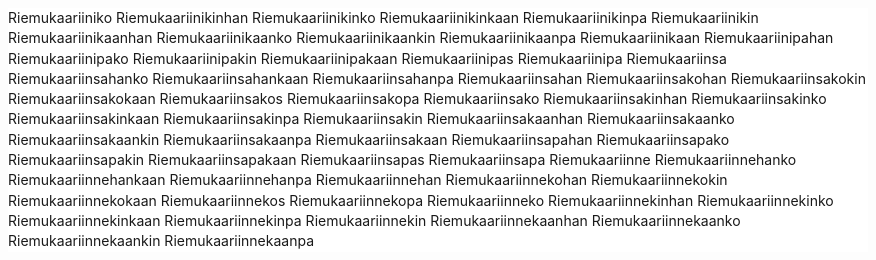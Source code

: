 Riemukaariiniko
Riemukaariinikinhan
Riemukaariinikinko
Riemukaariinikinkaan
Riemukaariinikinpa
Riemukaariinikin
Riemukaariinikaanhan
Riemukaariinikaanko
Riemukaariinikaankin
Riemukaariinikaanpa
Riemukaariinikaan
Riemukaariinipahan
Riemukaariinipako
Riemukaariinipakin
Riemukaariinipakaan
Riemukaariinipas
Riemukaariinipa
Riemukaariinsa
Riemukaariinsahanko
Riemukaariinsahankaan
Riemukaariinsahanpa
Riemukaariinsahan
Riemukaariinsakohan
Riemukaariinsakokin
Riemukaariinsakokaan
Riemukaariinsakos
Riemukaariinsakopa
Riemukaariinsako
Riemukaariinsakinhan
Riemukaariinsakinko
Riemukaariinsakinkaan
Riemukaariinsakinpa
Riemukaariinsakin
Riemukaariinsakaanhan
Riemukaariinsakaanko
Riemukaariinsakaankin
Riemukaariinsakaanpa
Riemukaariinsakaan
Riemukaariinsapahan
Riemukaariinsapako
Riemukaariinsapakin
Riemukaariinsapakaan
Riemukaariinsapas
Riemukaariinsapa
Riemukaariinne
Riemukaariinnehanko
Riemukaariinnehankaan
Riemukaariinnehanpa
Riemukaariinnehan
Riemukaariinnekohan
Riemukaariinnekokin
Riemukaariinnekokaan
Riemukaariinnekos
Riemukaariinnekopa
Riemukaariinneko
Riemukaariinnekinhan
Riemukaariinnekinko
Riemukaariinnekinkaan
Riemukaariinnekinpa
Riemukaariinnekin
Riemukaariinnekaanhan
Riemukaariinnekaanko
Riemukaariinnekaankin
Riemukaariinnekaanpa